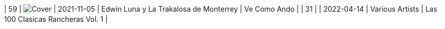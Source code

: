 | 59 | ![Cover](https://i.discogs.com/DrOtIMP2QOok_EyAuT7dcZRhYM0lTMFPTXutDfZktx4/rs:fit/g:sm/q:40/h:150/w:150/czM6Ly9kaXNjb2dz/LWRhdGFiYXNlLWlt/YWdlcy9SLTIwODY1/OTIyLTE2MzYxNDAy/MzItMTk1OS5qcGVn.jpeg) | 2021-11-05 | Edwin Luna y La Trakalosa de Monterrey | Ve Como Ando |
| 31 |  | 2022-04-14 | Various Artists | Las 100 Clasicas Rancheras Vol. 1 |